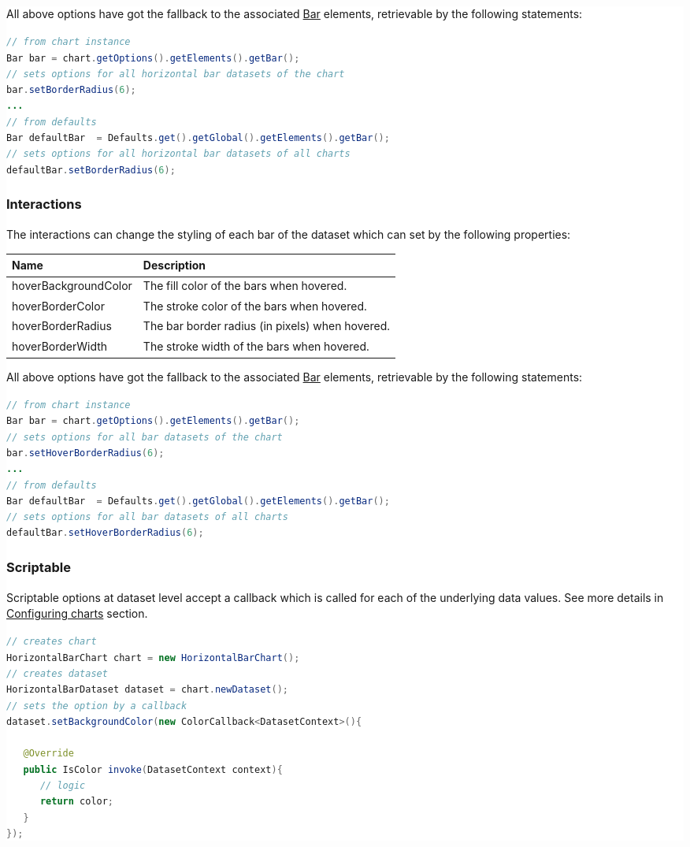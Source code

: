 All above options have got the fallback to the associated [Bar](../configuration/Elements#bar) elements, retrievable by the following statements:

```java
// from chart instance
Bar bar = chart.getOptions().getElements().getBar();
// sets options for all horizontal bar datasets of the chart
bar.setBorderRadius(6);
...
// from defaults
Bar defaultBar  = Defaults.get().getGlobal().getElements().getBar();
// sets options for all horizontal bar datasets of all charts
defaultBar.setBorderRadius(6);
```

### Interactions

The interactions can change the styling of each bar of the dataset which can set by the following properties:

| Name | Description
| :- | :-
| hoverBackgroundColor | The fill color of the bars when hovered.
| hoverBorderColor | The stroke color of the bars when hovered.
| hoverBorderRadius | The bar border radius (in pixels) when hovered.
| hoverBorderWidth | The stroke width of the bars when hovered.

All above options have got the fallback to the associated [Bar](../configuration/Elements#bar) elements, retrievable by the following statements:

```java
// from chart instance
Bar bar = chart.getOptions().getElements().getBar();
// sets options for all bar datasets of the chart
bar.setHoverBorderRadius(6);
...
// from defaults
Bar defaultBar  = Defaults.get().getGlobal().getElements().getBar();
// sets options for all bar datasets of all charts
defaultBar.setHoverBorderRadius(6);
```

### Scriptable

Scriptable options at dataset level accept a callback which is called for each of the underlying data values. See more details in [Configuring charts](../configuration/ScriptableOptions) section.

```java
// creates chart
HorizontalBarChart chart = new HorizontalBarChart();
// creates dataset
HorizontalBarDataset dataset = chart.newDataset();
// sets the option by a callback 
dataset.setBackgroundColor(new ColorCallback<DatasetContext>(){

   @Override
   public IsColor invoke(DatasetContext context){
      // logic
      return color;
   }
});
```

